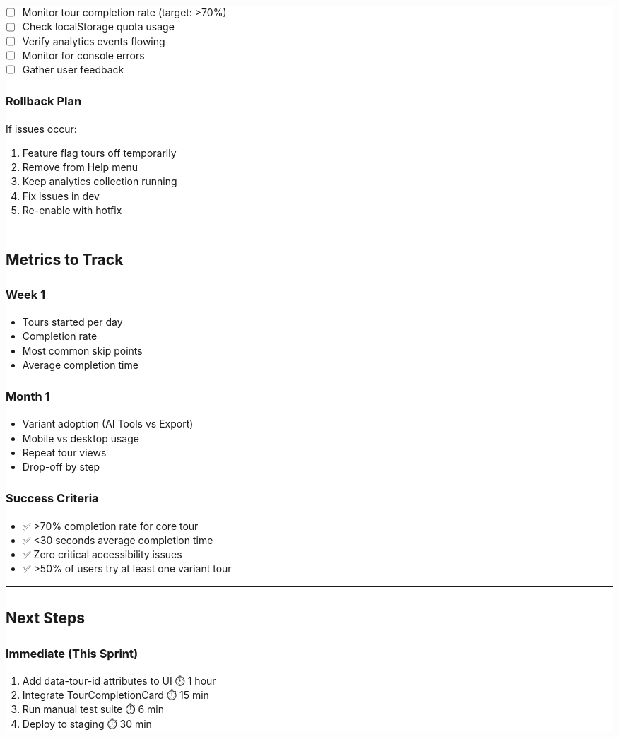 - [ ] Monitor tour completion rate (target: >70%)
- [ ] Check localStorage quota usage
- [ ] Verify analytics events flowing
- [ ] Monitor for console errors
- [ ] Gather user feedback

### Rollback Plan

If issues occur:

1. Feature flag tours off temporarily
2. Remove from Help menu
3. Keep analytics collection running
4. Fix issues in dev
5. Re-enable with hotfix

---

## Metrics to Track

### Week 1

- Tours started per day
- Completion rate
- Most common skip points
- Average completion time

### Month 1

- Variant adoption (AI Tools vs Export)
- Mobile vs desktop usage
- Repeat tour views
- Drop-off by step

### Success Criteria

- ✅ >70% completion rate for core tour
- ✅ <30 seconds average completion time
- ✅ Zero critical accessibility issues
- ✅ >50% of users try at least one variant tour

---

## Next Steps

### Immediate (This Sprint)

1. Add data-tour-id attributes to UI ⏱️ 1 hour
2. Integrate TourCompletionCard ⏱️ 15 min
3. Run manual test suite ⏱️ 6 min
4. Deploy to staging ⏱️ 30 min
